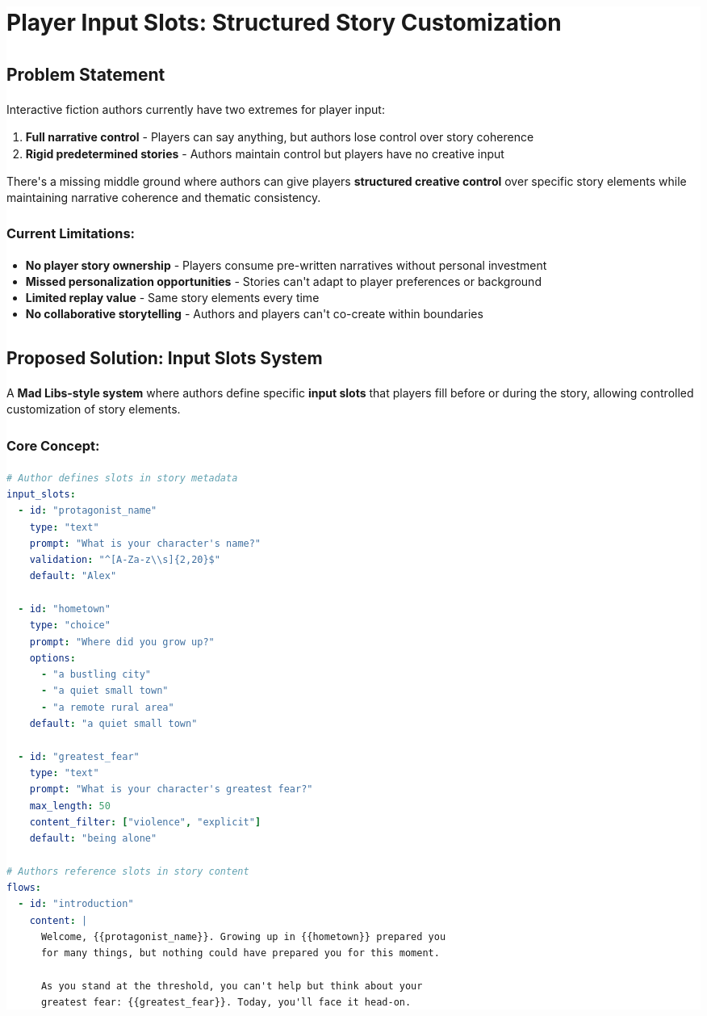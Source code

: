 # Player Input Slots: Structured Story Customization

## Problem Statement

Interactive fiction authors currently have two extremes for player input:
1. **Full narrative control** - Players can say anything, but authors lose control over story coherence
2. **Rigid predetermined stories** - Authors maintain control but players have no creative input

There's a missing middle ground where authors can give players **structured creative control** over specific story elements while maintaining narrative coherence and thematic consistency.

### Current Limitations:
- **No player story ownership** - Players consume pre-written narratives without personal investment
- **Missed personalization opportunities** - Stories can't adapt to player preferences or background
- **Limited replay value** - Same story elements every time
- **No collaborative storytelling** - Authors and players can't co-create within boundaries

## Proposed Solution: Input Slots System

A **Mad Libs-style system** where authors define specific **input slots** that players fill before or during the story, allowing controlled customization of story elements.

### Core Concept:

```yaml
# Author defines slots in story metadata
input_slots:
  - id: "protagonist_name"
    type: "text"
    prompt: "What is your character's name?"
    validation: "^[A-Za-z\\s]{2,20}$"
    default: "Alex"
    
  - id: "hometown"
    type: "choice"
    prompt: "Where did you grow up?"
    options:
      - "a bustling city"
      - "a quiet small town" 
      - "a remote rural area"
    default: "a quiet small town"
    
  - id: "greatest_fear"
    type: "text"
    prompt: "What is your character's greatest fear?"
    max_length: 50
    content_filter: ["violence", "explicit"]
    default: "being alone"

# Authors reference slots in story content
flows:
  - id: "introduction"
    content: |
      Welcome, {{protagonist_name}}. Growing up in {{hometown}} prepared you 
      for many things, but nothing could have prepared you for this moment.
      
      As you stand at the threshold, you can't help but think about your 
      greatest fear: {{greatest_fear}}. Today, you'll face it head-on.
```
